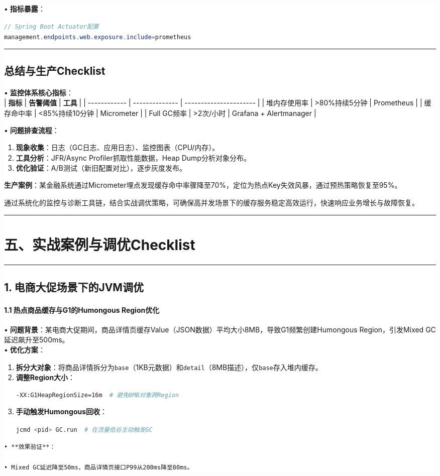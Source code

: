   ```java  
  ```
• **指标暴露**：  
  ```java  
  // Spring Boot Actuator配置  
  management.endpoints.web.exposure.include=prometheus  
  ```

---

## **总结与生产Checklist**  
• **监控体系核心指标**：  
| **指标**     | **告警阈值**   | **工具**               |
| ------------ | -------------- | ---------------------- |
| 堆内存使用率 | >80%持续5分钟  | Prometheus             |
| 缓存命中率   | <85%持续10分钟 | Micrometer             |
| Full GC频率  | >2次/小时      | Grafana + Alertmanager |

• **问题排查流程**：  
  1. **现象收集**：日志（GC日志、应用日志）、监控图表（CPU/内存）。  
  2. **工具分析**：JFR/Async Profiler抓取性能数据，Heap Dump分析对象分布。  
  3. **优化验证**：A/B测试（新旧配置对比），逐步灰度发布。  

**生产案例**：某金融系统通过Micrometer埋点发现缓存命中率骤降至70%，定位为热点Key失效风暴，通过预热策略恢复至95%。  

通过系统化的监控与诊断工具链，结合实战调优策略，可确保高并发场景下的缓存服务稳定高效运行，快速响应业务增长与故障恢复。

---

# **五、实战案例与调优Checklist**  

---

## **1. 电商大促场景下的JVM调优**  

#### **1.1 热点商品缓存与G1的Humongous Region优化**  
• **问题背景**：某电商大促期间，商品详情页缓存Value（JSON数据）平均大小8MB，导致G1频繁创建Humongous Region，引发Mixed GC延迟飙升至500ms。  
• **优化方案**：  
  1. **拆分大对象**：将商品详情拆分为`base`（1KB元数据）和`detail`（8MB描述），仅`base`存入堆内缓存。  
  2. **调整Region大小**：  
     ```bash  
     -XX:G1HeapRegionSize=16m  # 避免8MB对象跨Region  
     ```
  3. **手动触发Humongous回收**：  
     ```bash  
     jcmd <pid> GC.run  # 在流量低谷主动触发GC  
     ```
    • **效果验证**：  

    • Mixed GC延迟降至50ms，商品详情页接口P99从200ms降至80ms。  
